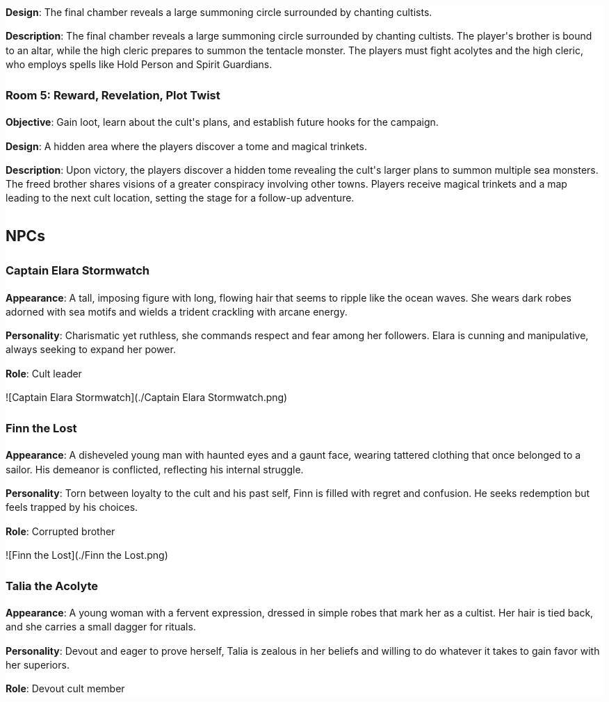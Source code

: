 **Design**: The final chamber reveals a large summoning circle surrounded by chanting cultists.

**Description**: The final chamber reveals a large summoning circle surrounded by chanting cultists. The player's brother is bound to an altar, while the high cleric prepares to summon the tentacle monster. The players must fight acolytes and the high cleric, who employs spells like Hold Person and Spirit Guardians.

### Room 5: Reward, Revelation, Plot Twist

**Objective**: Gain loot, learn about the cult's plans, and establish future hooks for the campaign.

**Design**: A hidden area where the players discover a tome and magical trinkets.

**Description**: Upon victory, the players discover a hidden tome revealing the cult's larger plans to summon multiple sea monsters. The freed brother shares visions of a greater conspiracy involving other towns. Players receive magical trinkets and a map leading to the next cult location, setting the stage for a follow-up adventure.

## NPCs
### Captain Elara Stormwatch

**Appearance**: A tall, imposing figure with long, flowing hair that seems to ripple like the ocean waves. She wears dark robes adorned with sea motifs and wields a trident crackling with arcane energy.

**Personality**: Charismatic yet ruthless, she commands respect and fear among her followers. Elara is cunning and manipulative, always seeking to expand her power.

**Role**: Cult leader

![Captain Elara Stormwatch](./Captain Elara Stormwatch.png)

### Finn the Lost

**Appearance**: A disheveled young man with haunted eyes and a gaunt face, wearing tattered clothing that once belonged to a sailor. His demeanor is conflicted, reflecting his internal struggle.

**Personality**: Torn between loyalty to the cult and his past self, Finn is filled with regret and confusion. He seeks redemption but feels trapped by his choices.

**Role**: Corrupted brother

![Finn the Lost](./Finn the Lost.png)

### Talia the Acolyte

**Appearance**: A young woman with a fervent expression, dressed in simple robes that mark her as a cultist. Her hair is tied back, and she carries a small dagger for rituals.

**Personality**: Devout and eager to prove herself, Talia is zealous in her beliefs and willing to do whatever it takes to gain favor with her superiors.

**Role**: Devout cult member
